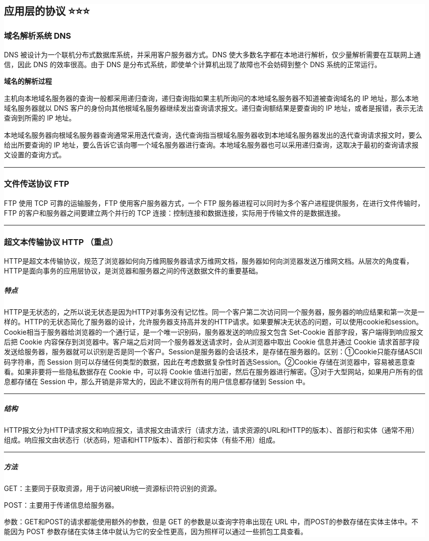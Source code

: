 ## 应用层的协议 ⭐⭐⭐

### 域名解析系统 DNS

DNS 被设计为一个联机分布式数据库系统，并采用客户服务器方式。DNS 使大多数名字都在本地进行解析，仅少量解析需要在互联网上通信，因此 DNS 的效率很高。由于 DNS 是分布式系统，即使单个计算机出现了故障也不会妨碍到整个 DNS 系统的正常运行。

**域名的解析过程**

主机向本地域名服务器的查询一般都采用递归查询，递归查询指如果主机所询问的本地域名服务器不知道被查询域名的 IP 地址，那么本地域名服务器就以 DNS 客户的身份向其他根域名服务器继续发出查询请求报文。递归查询额结果是要查询的 IP 地址，或者是报错，表示无法查询到所需的 IP 地址。

本地域名服务器向根域名服务器查询通常采用迭代查询，迭代查询指当根域名服务器收到本地域名服务器发出的迭代查询请求报文时，要么给出所要查询的 IP 地址，要么告诉它该向哪一个域名服务器进行查询。本地域名服务器也可以采用递归查询，这取决于最初的查询请求报文设置的查询方式。

------

### 文件传送协议 FTP

FTP 使用 TCP 可靠的运输服务，FTP 使用客户服务器方式，一个 FTP 服务器进程可以同时为多个客户进程提供服务，在进行文件传输时，FTP 的客户和服务器之间要建立两个并行的 TCP 连接：控制连接和数据连接，实际用于传输文件的是数据连接。

------

### 超文本传输协议 HTTP （重点）

HTTP是超文本传输协议，规范了浏览器如何向万维网服务器请求万维网文档，服务器如何向浏览器发送万维网文档。从层次的角度看，HTTP是面向事务的应用层协议，是浏览器和服务器之间的传送数据文件的重要基础。

##### 特点

HTTP是无状态的，之所以说无状态是因为HTTP对事务没有记忆性。同一个客户第二次访问同一个服务器，服务器的响应结果和第一次是一样的。HTTP的无状态简化了服务器的设计，允许服务器支持高并发的HTTP请求。如果要解决无状态的问题，可以使用cookie和session。Cookie相当于服务器给浏览器的一个通行证，是一个唯一识别码，服务器发送的响应报文包含 Set-Cookie 首部字段，客户端得到响应报文后把 Cookie 内容保存到浏览器中。客户端之后对同一个服务器发送请求时，会从浏览器中取出 Cookie 信息并通过 Cookie 请求首部字段发送给服务器，服务器就可以识别是否是同一个客户。Session是服务器的会话技术，是存储在服务器的。区别：①Cookie只能存储ASCII 码字符串，而 Session 则可以存储任何类型的数据，因此在考虑数据复杂性时首选Session。②Cookie 存储在浏览器中，容易被恶意查看。如果非要将一些隐私数据存在 Cookie 中，可以将 Cookie 值进行加密，然后在服务器进行解密。③对于大型网站，如果用户所有的信息都存储在 Session 中，那么开销是非常大的，因此不建议将所有的用户信息都存储到 Session 中。 

------

##### 结构

HTTP报文分为HTTP请求报文和响应报文，请求报文由请求行（请求方法，请求资源的URL和HTTP的版本）、首部行和实体（通常不用）组成。响应报文由状态行（状态码，短语和HTTP版本）、首部行和实体（有些不用）组成。

------

##### 方法

GET：主要同于获取资源，用于访问被URI统一资源标识符识别的资源。

POST：主要用于传递信息给服务器。

参数：GET和POST的请求都能使用额外的参数，但是 GET 的参数是以查询字符串出现在 URL 中，而POST的参数存储在实体主体中。不能因为 POST 参数存储在实体主体中就认为它的安全性更高，因为照样可以通过一些抓包工具查看。
